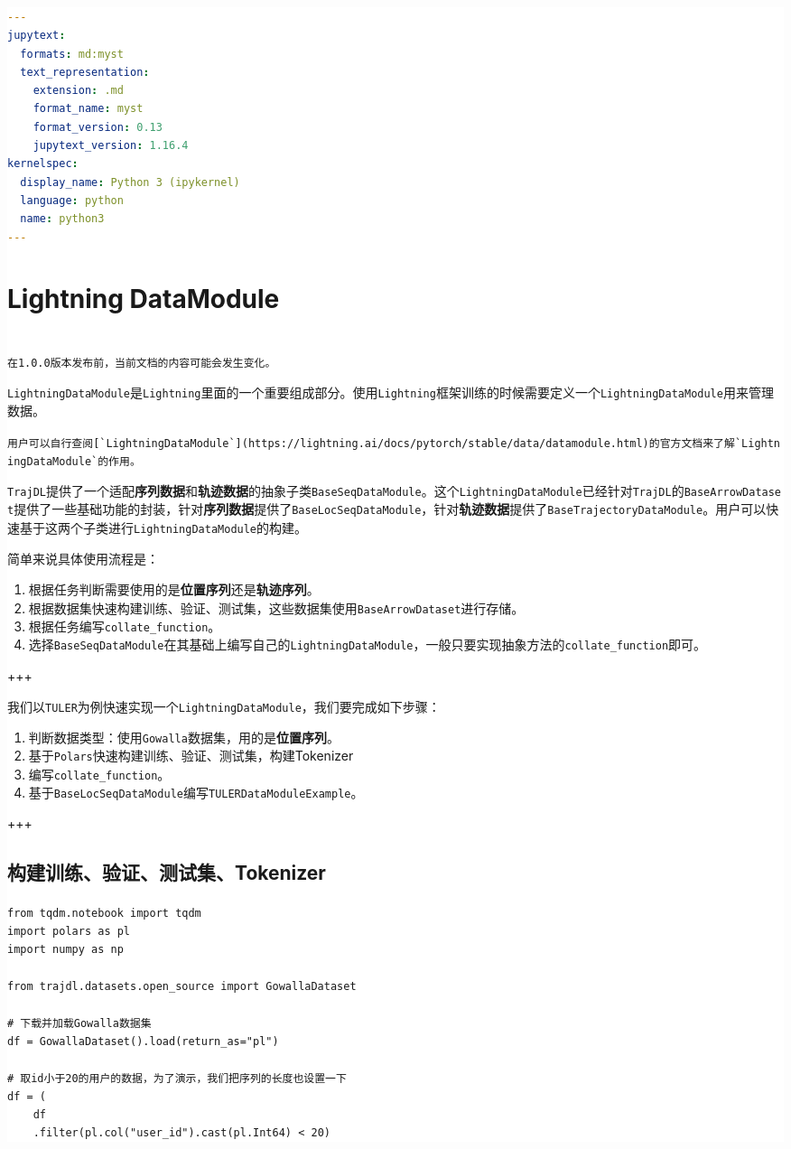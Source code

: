 ```yaml
---
jupytext:
  formats: md:myst
  text_representation:
    extension: .md
    format_name: myst
    format_version: 0.13
    jupytext_version: 1.16.4
kernelspec:
  display_name: Python 3 (ipykernel)
  language: python
  name: python3
---
```


# Lightning DataModule

```{attention}

在1.0.0版本发布前，当前文档的内容可能会发生变化。

```

`LightningDataModule`是`Lightning`里面的一个重要组成部分。使用`Lightning`框架训练的时候需要定义一个`LightningDataModule`用来管理数据。

```{seealso}
用户可以自行查阅[`LightningDataModule`](https://lightning.ai/docs/pytorch/stable/data/datamodule.html)的官方文档来了解`LightningDataModule`的作用。
```

`TrajDL`提供了一个适配**序列数据**和**轨迹数据**的抽象子类`BaseSeqDataModule`。这个`LightningDataModule`已经针对`TrajDL`的`BaseArrowDataset`提供了一些基础功能的封装，针对**序列数据**提供了`BaseLocSeqDataModule`，针对**轨迹数据**提供了`BaseTrajectoryDataModule`。用户可以快速基于这两个子类进行`LightningDataModule`的构建。

简单来说具体使用流程是：
1. 根据任务判断需要使用的是**位置序列**还是**轨迹序列**。
1. 根据数据集快速构建训练、验证、测试集，这些数据集使用`BaseArrowDataset`进行存储。
2. 根据任务编写`collate_function`。
3. 选择`BaseSeqDataModule`在其基础上编写自己的`LightningDataModule`，一般只要实现抽象方法的`collate_function`即可。

+++

我们以`TULER`为例快速实现一个`LightningDataModule`，我们要完成如下步骤：
1. 判断数据类型：使用`Gowalla`数据集，用的是**位置序列**。
2. 基于`Polars`快速构建训练、验证、测试集，构建Tokenizer
4. 编写`collate_function`。
5. 基于`BaseLocSeqDataModule`编写`TULERDataModuleExample`。

+++

## 构建训练、验证、测试集、Tokenizer

```{code-cell} ipython3
from tqdm.notebook import tqdm
import polars as pl
import numpy as np

from trajdl.datasets.open_source import GowallaDataset

# 下载并加载Gowalla数据集
df = GowallaDataset().load(return_as="pl")

# 取id小于20的用户的数据，为了演示，我们把序列的长度也设置一下
df = (
    df
    .filter(pl.col("user_id").cast(pl.Int64) < 20)
```